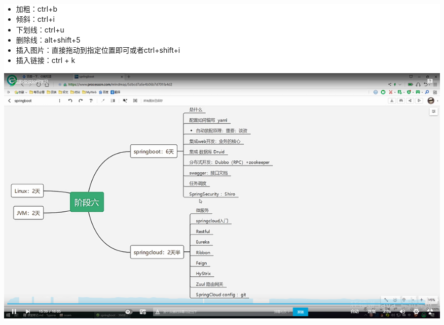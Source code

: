- 加粗：ctrl+b
- 倾斜：ctrl+i
- 下划线：ctrl+u
- 删除线：alt+shift+5
- 插入图片：直接拖动到指定位置即可或者ctrl+shift+i
- 插入链接：ctrl + k

![image-20200728152508674](SpringBoot.assets/image-20200728152508674.png)